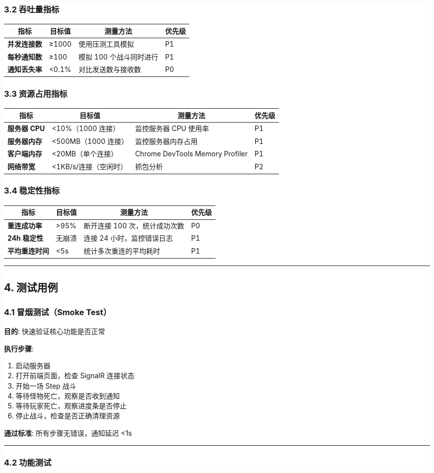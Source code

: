 ### 3.2 吞吐量指标

| 指标 | 目标值 | 测量方法 | 优先级 |
|------|--------|---------|--------|
| **并发连接数** | ≥1000 | 使用压测工具模拟 | P1 |
| **每秒通知数** | ≥100 | 模拟 100 个战斗同时进行 | P1 |
| **通知丢失率** | <0.1% | 对比发送数与接收数 | P0 |

### 3.3 资源占用指标

| 指标 | 目标值 | 测量方法 | 优先级 |
|------|--------|---------|--------|
| **服务器 CPU** | <10%（1000 连接） | 监控服务器 CPU 使用率 | P1 |
| **服务器内存** | <500MB（1000 连接） | 监控服务器内存占用 | P1 |
| **客户端内存** | <20MB（单个连接） | Chrome DevTools Memory Profiler | P1 |
| **网络带宽** | <1KB/s/连接（空闲时） | 抓包分析 | P2 |

### 3.4 稳定性指标

| 指标 | 目标值 | 测量方法 | 优先级 |
|------|--------|---------|--------|
| **重连成功率** | >95% | 断开连接 100 次，统计成功次数 | P0 |
| **24h 稳定性** | 无崩溃 | 连接 24 小时，监控错误日志 | P1 |
| **平均重连时间** | <5s | 统计多次重连的平均耗时 | P1 |

---

## 4. 测试用例

### 4.1 冒烟测试（Smoke Test）

**目的**: 快速验证核心功能是否正常

**执行步骤**:
1. 启动服务器
2. 打开前端页面，检查 SignalR 连接状态
3. 开始一场 Step 战斗
4. 等待怪物死亡，观察是否收到通知
5. 等待玩家死亡，观察进度条是否停止
6. 停止战斗，检查是否正确清理资源

**通过标准**: 所有步骤无错误，通知延迟 <1s

---

### 4.2 功能测试
